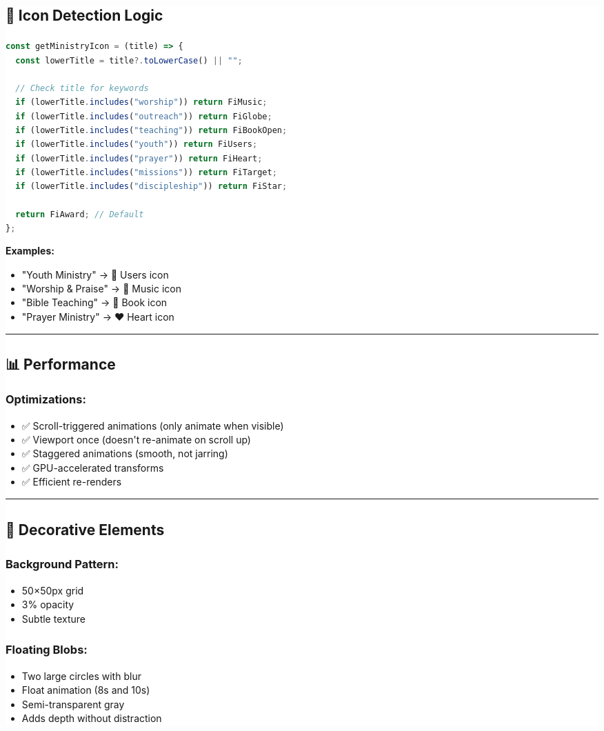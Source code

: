 ## 🎯 Icon Detection Logic

```javascript
const getMinistryIcon = (title) => {
  const lowerTitle = title?.toLowerCase() || "";

  // Check title for keywords
  if (lowerTitle.includes("worship")) return FiMusic;
  if (lowerTitle.includes("outreach")) return FiGlobe;
  if (lowerTitle.includes("teaching")) return FiBookOpen;
  if (lowerTitle.includes("youth")) return FiUsers;
  if (lowerTitle.includes("prayer")) return FiHeart;
  if (lowerTitle.includes("missions")) return FiTarget;
  if (lowerTitle.includes("discipleship")) return FiStar;

  return FiAward; // Default
};
```

**Examples:**

- "Youth Ministry" → 👥 Users icon
- "Worship & Praise" → 🎵 Music icon
- "Bible Teaching" → 📖 Book icon
- "Prayer Ministry" → ❤️ Heart icon

---

## 📊 Performance

### **Optimizations:**

- ✅ Scroll-triggered animations (only animate when visible)
- ✅ Viewport once (doesn't re-animate on scroll up)
- ✅ Staggered animations (smooth, not jarring)
- ✅ GPU-accelerated transforms
- ✅ Efficient re-renders

---

## 🎨 Decorative Elements

### **Background Pattern:**

- 50×50px grid
- 3% opacity
- Subtle texture

### **Floating Blobs:**

- Two large circles with blur
- Float animation (8s and 10s)
- Semi-transparent gray
- Adds depth without distraction
